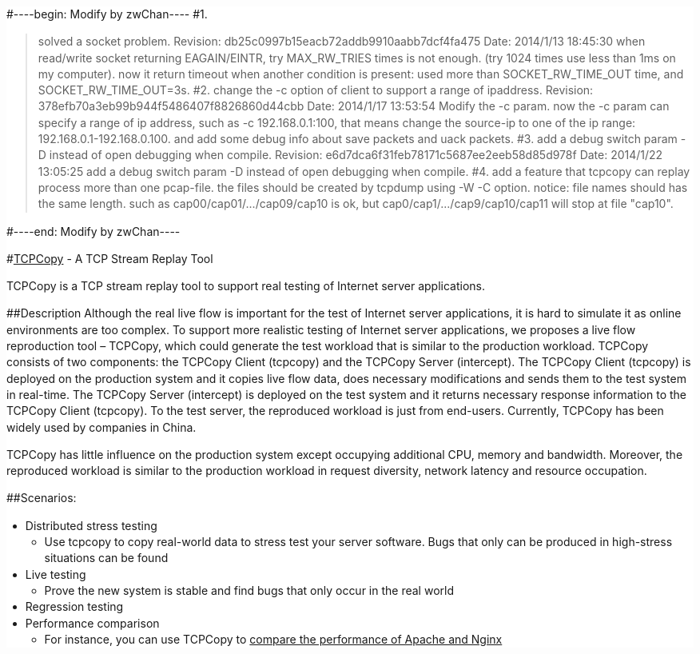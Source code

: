 #----begin: Modify by zwChan----
#1. 
>solved a socket problem.
>Revision: db25c0997b15eacb72addb9910aabb7dcf4fa475
>Date: 2014/1/13 18:45:30
>when read/write socket returning EAGAIN/EINTR, try MAX_RW_TRIES times is not enough. (try 1024 times use less than 1ms on my computer).  now it return timeout when another condition is present: used more than SOCKET_RW_TIME_OUT time, and SOCKET_RW_TIME_OUT=3s.
#2. 
>change the -c option of client to support a range of ipaddress. 
>Revision: 378efb70a3eb99b944f5486407f8826860d44cbb
>Date: 2014/1/17 13:53:54
>Modify the -c param.
>now the -c param can specify a range of ip address, such as -c 192.168.0.1:100, that means change the source-ip to one of the ip range: 192.168.0.1-192.168.0.100.
and add some debug info about save packets and uack packets.
#3.
>add a debug switch param -D instead of open debugging when compile.
>Revision: e6d7dca6f31feb78171c5687ee2eeb58d85d978f
>Date: 2014/1/22 13:05:25
>add a debug switch param -D instead of open debugging when compile.
#4.
>add a feature that tcpcopy can replay process more than one pcap-file. the files should be created by tcpdump using -W -C option.
>notice: file names should has the same length. such as cap00/cap01/.../cap09/cap10 is ok, but cap0/cap1/.../cap9/cap10/cap11 will stop at file "cap10".

#----end: Modify by zwChan----


#[TCPCopy](https://github.com/wangbin579/tcpcopy) - A TCP Stream Replay Tool

TCPCopy is a TCP stream replay tool to support real testing of Internet server applications. 


##Description
Although the real live flow is important for the test of Internet server applications, it is hard to simulate it as online environments are too complex. To support more realistic testing of Internet server applications, we proposes a live flow reproduction tool – TCPCopy, which could generate the test workload that is similar to the production workload. TCPCopy consists of two components: the TCPCopy Client (tcpcopy) and the TCPCopy Server (intercept). The TCPCopy Client (tcpcopy) is deployed on the production system and it copies live flow data, does necessary modifications and sends them to the test system in real-time. The TCPCopy Server (intercept) is deployed on the test system and it returns necessary response information to the TCPCopy Client (tcpcopy). To the test server, the reproduced workload is just from end-users. Currently, TCPCopy has been widely used by companies in China.   

TCPCopy has little influence on the production system except occupying additional CPU, memory and bandwidth. Moreover, the reproduced workload is similar to the production workload in request diversity, network latency and resource occupation.


##Scenarios:
* Distributed stress testing
  - Use tcpcopy to copy real-world data to stress test your server software. Bugs that only can be produced in high-stress situations can be found
* Live testing
  - Prove the new system is stable and find bugs that only occur in the real world
* Regression testing
* Performance comparison
  - For instance, you can use TCPCopy to [compare the performance of Apache and Nginx](https://raw.github.com/wangbin579/auxiliary/master/docs/Apache%202.4%20vs.%20Nginx%20-%20A%20comparison%20under%20real%20online%20applications.pdf)
    